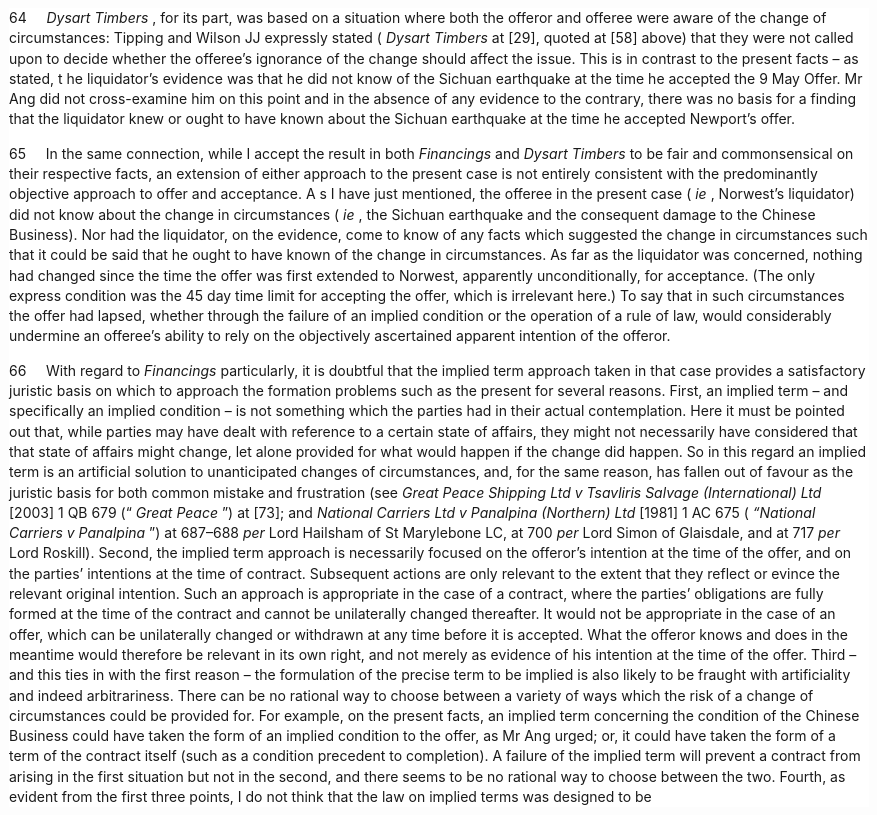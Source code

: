 
64     _Dysart Timbers_ , for its part, was based on a situation where both the offeror and offeree were aware of the change of circumstances: Tipping and Wilson JJ expressly stated ( _Dysart Timbers_ at [29], quoted at [58] above) that they were not called upon to decide whether the offeree’s ignorance of the change should affect the issue. This is in contrast to the present facts – as stated, t he liquidator’s evidence was that he did not know of the Sichuan earthquake at the time he accepted the 9 May Offer. Mr Ang did not cross-examine him on this point and in the absence of any evidence to the contrary, there was no basis for a finding that the liquidator knew or ought to have known about the Sichuan earthquake at the time he accepted Newport’s offer. 

65     In the same connection, while I accept the result in both _Financings_ and _Dysart Timbers_ to be fair and commonsensical on their respective facts, an extension of either approach to the present case is not entirely consistent with the predominantly objective approach to offer and acceptance. A s I have just mentioned, the offeree in the present case ( _ie_ , Norwest’s liquidator) did not know about the change in circumstances ( _ie_ , the Sichuan earthquake and the consequent damage to the Chinese Business). Nor had the liquidator, on the evidence, come to know of any facts which suggested the change in circumstances such that it could be said that he ought to have known of the change in circumstances. As far as the liquidator was concerned, nothing had changed since the time the offer was first extended to Norwest, apparently unconditionally, for acceptance. (The only express condition was the 45 day time limit for accepting the offer, which is irrelevant here.) To say that in such circumstances the offer had lapsed, whether through the failure of an implied condition or the operation of a rule of law, would considerably undermine an offeree’s ability to rely on the objectively ascertained apparent intention of the offeror. 

66     With regard to _Financings_ particularly, it is doubtful that the implied term approach taken in that case provides a satisfactory juristic basis on which to approach the formation problems such as the present for several reasons. First, an implied term – and specifically an implied condition – is not something which the parties had in their actual contemplation. Here it must be pointed out that, while parties may have dealt with reference to a certain state of affairs, they might not necessarily have considered that that state of affairs might change, let alone provided for what would happen if the change did happen. So in this regard an implied term is an artificial solution to unanticipated changes of circumstances, and, for the same reason, has fallen out of favour as the juristic basis for both common mistake and frustration (see _Great Peace Shipping Ltd v Tsavliris Salvage (International) Ltd_ [2003] 1 QB 679 (“ _Great Peace_ ”) at [73]; and _National Carriers Ltd v Panalpina (Northern) Ltd_ [1981] 1 AC 675 ( _“National Carriers v Panalpina_ ”) at 687–688 _per_ Lord Hailsham of St Marylebone LC, at 700 _per_ Lord Simon of Glaisdale, and at 717 _per_ Lord Roskill). Second, the implied term approach is necessarily focused on the offeror’s intention at the time of the offer, and on the parties’ intentions at the time of contract. Subsequent actions are only relevant to the extent that they reflect or evince the relevant original intention. Such an approach is appropriate in the case of a contract, where the parties’ obligations are fully formed at the time of the contract and cannot be unilaterally changed thereafter. It would not be appropriate in the case of an offer, which can be unilaterally changed or withdrawn at any time before it is accepted. What the offeror knows and does in the meantime would therefore be relevant in its own right, and not merely as evidence of his intention at the time of the offer. Third – and this ties in with the first reason – the formulation of the precise term to be implied is also likely to be fraught with artificiality and indeed arbitrariness. There can be no rational way to choose between a variety of ways which the risk of a change of circumstances could be provided for. For example, on the present facts, an implied term concerning the condition of the Chinese Business could have taken the form of an implied condition to the offer, as Mr Ang urged; or, it could have taken the form of a term of the contract itself (such as a condition precedent to completion). A failure of the implied term will prevent a contract from arising in the first situation but not in the second, and there seems to be no rational way to choose between the two. Fourth, as evident from the first three points, I do not think that the law on implied terms was designed to be 
